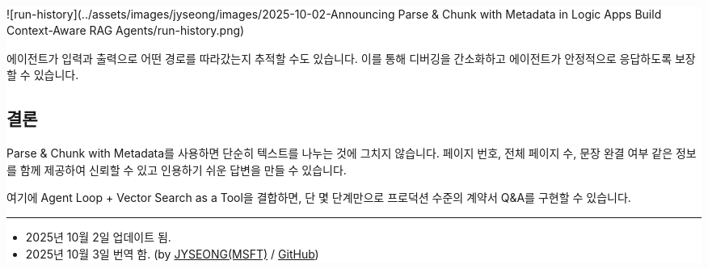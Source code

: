 ![run-history](../assets/images/jyseong/images/2025-10-02-Announcing Parse & Chunk with Metadata in Logic Apps Build Context-Aware RAG Agents/run-history.png)

에이전트가 입력과 출력으로 어떤 경로를 따라갔는지 추적할 수도 있습니다. 이를 통해 디버깅을 간소화하고 에이전트가 안정적으로 응답하도록 보장할 수 있습니다.

## 결론
Parse & Chunk with Metadata를 사용하면 단순히 텍스트를 나누는 것에 그치지 않습니다. 페이지 번호, 전체 페이지 수, 문장 완결 여부 같은 정보를 함께 제공하여 신뢰할 수 있고 인용하기 쉬운 답변을 만들 수 있습니다.

여기에 Agent Loop + Vector Search as a Tool을 결합하면, 단 몇 단계만으로 프로덕션 수준의 계약서 Q&A를 구현할 수 있습니다.

----------

- 2025년 10월 2일 업데이트 됨.
- 2025년 10월 3일 번역 함. (by [JYSEONG(MSFT)](https://techcommunity.microsoft.com/users/ji%20yong%20seong/219866) / [GitHub](https://github.com/jiyongseong))